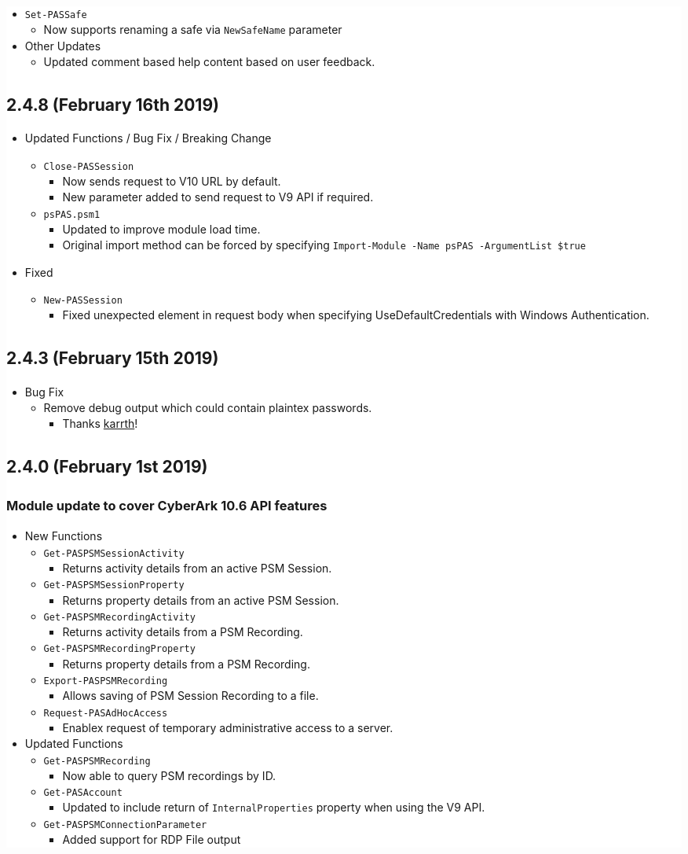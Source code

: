   - `Set-PASSafe`
    - Now supports renaming a safe via `NewSafeName` parameter
- Other Updates
  - Updated comment based help content based on user feedback.

## 2.4.8 (February 16th 2019)

- Updated Functions / Bug Fix / Breaking Change
  - `Close-PASSession`
    - Now sends request to V10 URL by default.
    - New parameter added to send request to V9 API if required.
  - `psPAS.psm1`
    - Updated to improve module load time.
    - Original import method can be forced by specifying `Import-Module -Name psPAS -ArgumentList $true`

- Fixed
  - `New-PASSession`
    - Fixed unexpected element in request body when specifying UseDefaultCredentials with Windows Authentication.

## 2.4.3 (February 15th 2019)

- Bug Fix
  - Remove debug output which could contain plaintex passwords.
    - Thanks [karrth](https://github.com/karrth)!

## 2.4.0 (February 1st 2019)

### Module update to cover CyberArk 10.6 API features

- New Functions
  - `Get-PASPSMSessionActivity`
    - Returns activity details from an active PSM Session.
  - `Get-PASPSMSessionProperty`
    - Returns property details from an active PSM Session.
  - `Get-PASPSMRecordingActivity`
    - Returns activity details from a PSM Recording.
  - `Get-PASPSMRecordingProperty`
    - Returns property details from a PSM Recording.
  - `Export-PASPSMRecording`
    - Allows saving of PSM Session Recording to a file.
  - `Request-PASAdHocAccess`
    - Enablex request of temporary administrative access to a server.
- Updated Functions
  - `Get-PASPSMRecording`
    - Now able to query PSM recordings by ID.
  - `Get-PASAccount`
    - Updated to include return of `InternalProperties` property when using the V9 API.
  - `Get-PASPSMConnectionParameter`
    - Added support for RDP File output
